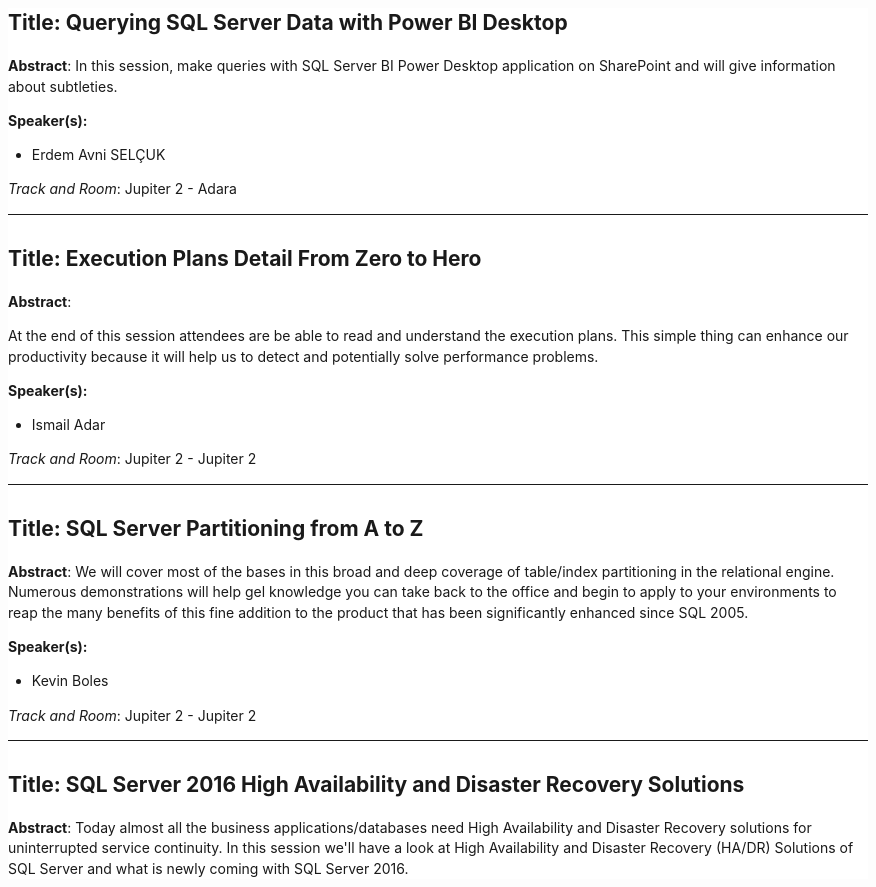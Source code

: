  
## Title: Querying SQL Server Data with Power BI Desktop
 
**Abstract**:
In this session, make queries with SQL Server BI Power Desktop application on SharePoint and will give information about subtleties.
 
**Speaker(s):**
- Erdem Avni SELÇUK
 
*Track and Room*: Jupiter 2 - Adara
 
----------------------------------------------------------------------------------- 
 
 
## Title: Execution Plans Detail From Zero to Hero
 
**Abstract**:

At the end of this session attendees are be able to read and understand the execution plans. This simple thing can enhance our productivity because it will help us to detect and potentially solve performance problems.
 
**Speaker(s):**
- Ismail Adar
 
*Track and Room*: Jupiter 2 - Jupiter 2
 
----------------------------------------------------------------------------------- 
 
 
## Title: SQL Server Partitioning from A to Z
 
**Abstract**:
We will cover most of the bases in this broad and deep coverage of table/index partitioning in the relational engine. Numerous demonstrations will help gel knowledge you can take back to the office and begin to apply to your environments to reap the many benefits of this fine addition to the product that has been significantly enhanced since SQL 2005.
 
**Speaker(s):**
- Kevin Boles
 
*Track and Room*: Jupiter 2 - Jupiter 2
 
----------------------------------------------------------------------------------- 
 
 
## Title: SQL Server 2016 High Availability and Disaster Recovery Solutions
 
**Abstract**:
Today almost all the business applications/databases need High Availability and Disaster Recovery solutions for uninterrupted service continuity. In this session we'll have a look at High Availability and Disaster Recovery (HA/DR) Solutions of SQL Server and what is newly coming with SQL Server 2016. 
 